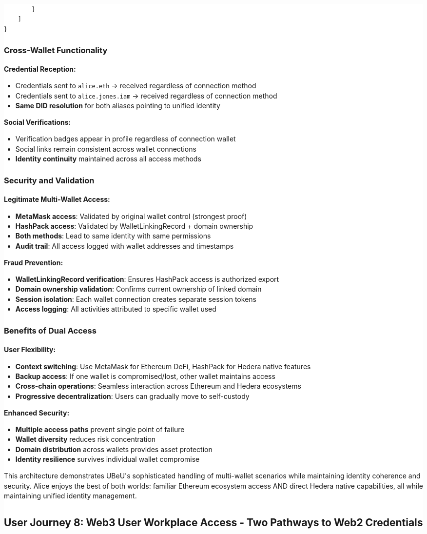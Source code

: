 ```javascript
        }
    ]
}
```

### Cross-Wallet Functionality

**Credential Reception:**
- Credentials sent to `alice.eth` → received regardless of connection method
- Credentials sent to `alice.jones.iam` → received regardless of connection method
- **Same DID resolution** for both aliases pointing to unified identity

**Social Verifications:**
- Verification badges appear in profile regardless of connection wallet
- Social links remain consistent across wallet connections
- **Identity continuity** maintained across all access methods

### Security and Validation

**Legitimate Multi-Wallet Access:**
- **MetaMask access**: Validated by original wallet control (strongest proof)
- **HashPack access**: Validated by WalletLinkingRecord + domain ownership
- **Both methods**: Lead to same identity with same permissions
- **Audit trail**: All access logged with wallet addresses and timestamps

**Fraud Prevention:**
- **WalletLinkingRecord verification**: Ensures HashPack access is authorized export
- **Domain ownership validation**: Confirms current ownership of linked domain
- **Session isolation**: Each wallet connection creates separate session tokens
- **Access logging**: All activities attributed to specific wallet used

### Benefits of Dual Access

**User Flexibility:**
- **Context switching**: Use MetaMask for Ethereum DeFi, HashPack for Hedera native features
- **Backup access**: If one wallet is compromised/lost, other wallet maintains access
- **Cross-chain operations**: Seamless interaction across Ethereum and Hedera ecosystems
- **Progressive decentralization**: Users can gradually move to self-custody

**Enhanced Security:**
- **Multiple access paths** prevent single point of failure
- **Wallet diversity** reduces risk concentration
- **Domain distribution** across wallets provides asset protection
- **Identity resilience** survives individual wallet compromise

This architecture demonstrates UBeU's sophisticated handling of multi-wallet scenarios while maintaining identity coherence and security. Alice enjoys the best of both worlds: familiar Ethereum ecosystem access AND direct Hedera native capabilities, all while maintaining unified identity management.


## User Journey 8: Web3 User Workplace Access - Two Pathways to Web2 Credentials

